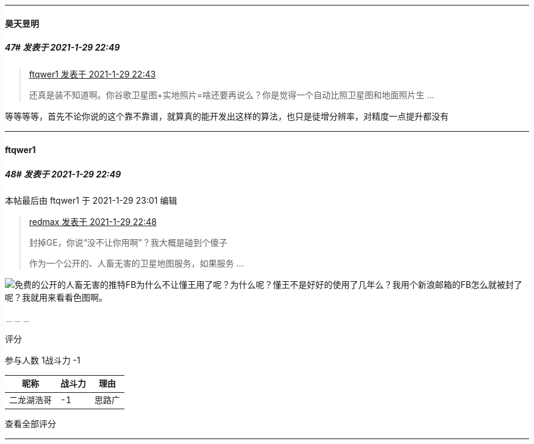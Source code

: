 





*****

####  昊天昱明  
##### 47#       发表于 2021-1-29 22:49



<blockquote><a href="httphttps://bbs.saraba1st.com/2b/forum.php?mod=redirect&amp;goto=findpost&amp;pid=50185779&amp;ptid=1985348" target="_blank">ftqwer1 发表于 2021-1-29 22:43</a>

还真是装不知道啊。你谷歌卫星图+实地照片=啥还要再说么？你是觉得一个自动比照卫星图和地面照片生 ...</blockquote>
等等等等，首先不论你说的这个靠不靠谱，就算真的能开发出这样的算法，也只是徒增分辨率，对精度一点提升都没有







*****

####  ftqwer1  
##### 48#       发表于 2021-1-29 22:49



 本帖最后由 ftqwer1 于 2021-1-29 23:01 编辑 
<blockquote><a href="httphttps://bbs.saraba1st.com/2b/forum.php?mod=redirect&amp;goto=findpost&amp;pid=50185814&amp;ptid=1985348" target="_blank">redmax 发表于 2021-1-29 22:48</a>

封掉GE，你说“没不让你用啊”？我大概是碰到个傻子

作为一个公开的、人畜无害的卫星地图服务，如果服务 ...</blockquote>
<img src="https://static.saraba1st.com/image/smiley/face2017/048.png" referrerpolicy="no-referrer">免费的公开的人畜无害的推特FB为什么不让懂王用了呢？为什么呢？懂王不是好好的使用了几年么？我用个新浪邮箱的FB怎么就被封了呢？我就用来看看色图啊。



﹍﹍﹍

评分





 参与人数 1战斗力 -1

|昵称|战斗力|理由|
|----|---|---|
| 二龙湖浩哥|-1|思路广|



查看全部评分






*****
